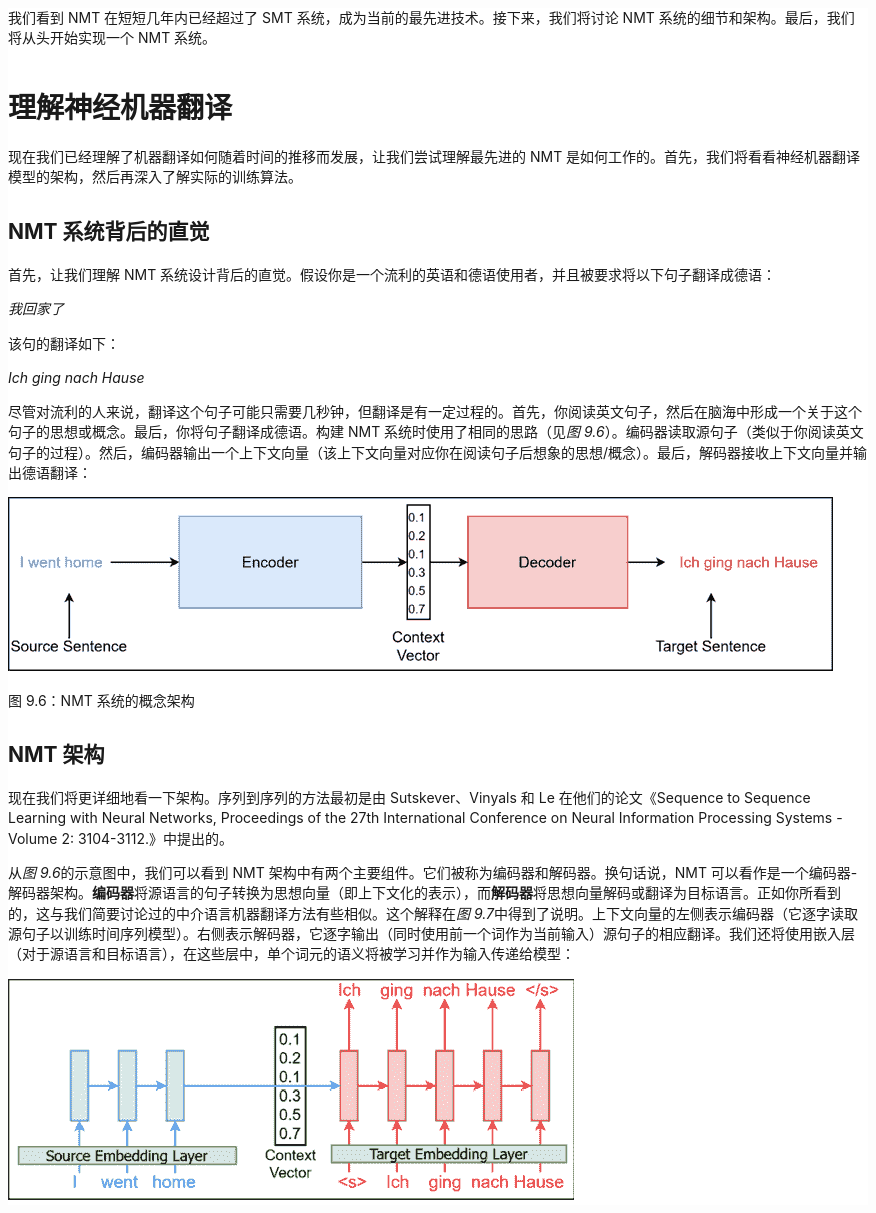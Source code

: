我们看到 NMT 在短短几年内已经超过了 SMT 系统，成为当前的最先进技术。接下来，我们将讨论 NMT 系统的细节和架构。最后，我们将从头开始实现一个 NMT 系统。

# 理解神经机器翻译

现在我们已经理解了机器翻译如何随着时间的推移而发展，让我们尝试理解最先进的 NMT 是如何工作的。首先，我们将看看神经机器翻译模型的架构，然后再深入了解实际的训练算法。

## NMT 系统背后的直觉

首先，让我们理解 NMT 系统设计背后的直觉。假设你是一个流利的英语和德语使用者，并且被要求将以下句子翻译成德语：

*我回家了*

该句的翻译如下：

*Ich ging nach Hause*

尽管对流利的人来说，翻译这个句子可能只需要几秒钟，但翻译是有一定过程的。首先，你阅读英文句子，然后在脑海中形成一个关于这个句子的思想或概念。最后，你将句子翻译成德语。构建 NMT 系统时使用了相同的思路（见*图 9.6*）。编码器读取源句子（类似于你阅读英文句子的过程）。然后，编码器输出一个上下文向量（该上下文向量对应你在阅读句子后想象的思想/概念）。最后，解码器接收上下文向量并输出德语翻译：

![NMT 直觉](img/B14070_09_06.png)

图 9.6：NMT 系统的概念架构

## NMT 架构

现在我们将更详细地看一下架构。序列到序列的方法最初是由 Sutskever、Vinyals 和 Le 在他们的论文《Sequence to Sequence Learning with Neural Networks, Proceedings of the 27th International Conference on Neural Information Processing Systems - Volume 2: 3104-3112.》中提出的。

从*图 9.6*的示意图中，我们可以看到 NMT 架构中有两个主要组件。它们被称为编码器和解码器。换句话说，NMT 可以看作是一个编码器-解码器架构。**编码器**将源语言的句子转换为思想向量（即上下文化的表示），而**解码器**将思想向量解码或翻译为目标语言。正如你所看到的，这与我们简要讨论过的中介语言机器翻译方法有些相似。这个解释在*图 9.7*中得到了说明。上下文向量的左侧表示编码器（它逐字读取源句子以训练时间序列模型）。右侧表示解码器，它逐字输出（同时使用前一个词作为当前输入）源句子的相应翻译。我们还将使用嵌入层（对于源语言和目标语言），在这些层中，单个词元的语义将被学习并作为输入传递给模型：

![NMT 架构](img/B14070_09_07.png)
